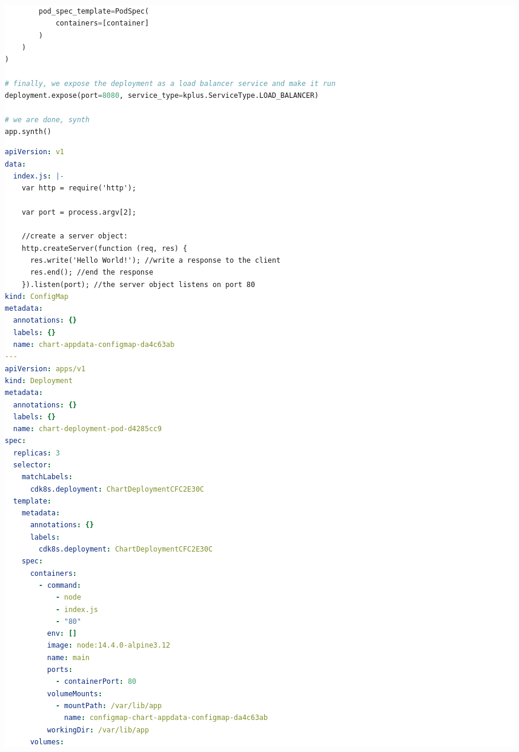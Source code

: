 ```python
        pod_spec_template=PodSpec(
            containers=[container]
        )
    )
)

# finally, we expose the deployment as a load balancer service and make it run
deployment.expose(port=8080, service_type=kplus.ServiceType.LOAD_BALANCER)

# we are done, synth
app.synth()
```

```yaml
apiVersion: v1
data:
  index.js: |-
    var http = require('http');

    var port = process.argv[2];

    //create a server object:
    http.createServer(function (req, res) {
      res.write('Hello World!'); //write a response to the client
      res.end(); //end the response
    }).listen(port); //the server object listens on port 80
kind: ConfigMap
metadata:
  annotations: {}
  labels: {}
  name: chart-appdata-configmap-da4c63ab
---
apiVersion: apps/v1
kind: Deployment
metadata:
  annotations: {}
  labels: {}
  name: chart-deployment-pod-d4285cc9
spec:
  replicas: 3
  selector:
    matchLabels:
      cdk8s.deployment: ChartDeploymentCFC2E30C
  template:
    metadata:
      annotations: {}
      labels:
        cdk8s.deployment: ChartDeploymentCFC2E30C
    spec:
      containers:
        - command:
            - node
            - index.js
            - "80"
          env: []
          image: node:14.4.0-alpine3.12
          name: main
          ports:
            - containerPort: 80
          volumeMounts:
            - mountPath: /var/lib/app
              name: configmap-chart-appdata-configmap-da4c63ab
          workingDir: /var/lib/app
      volumes:
```